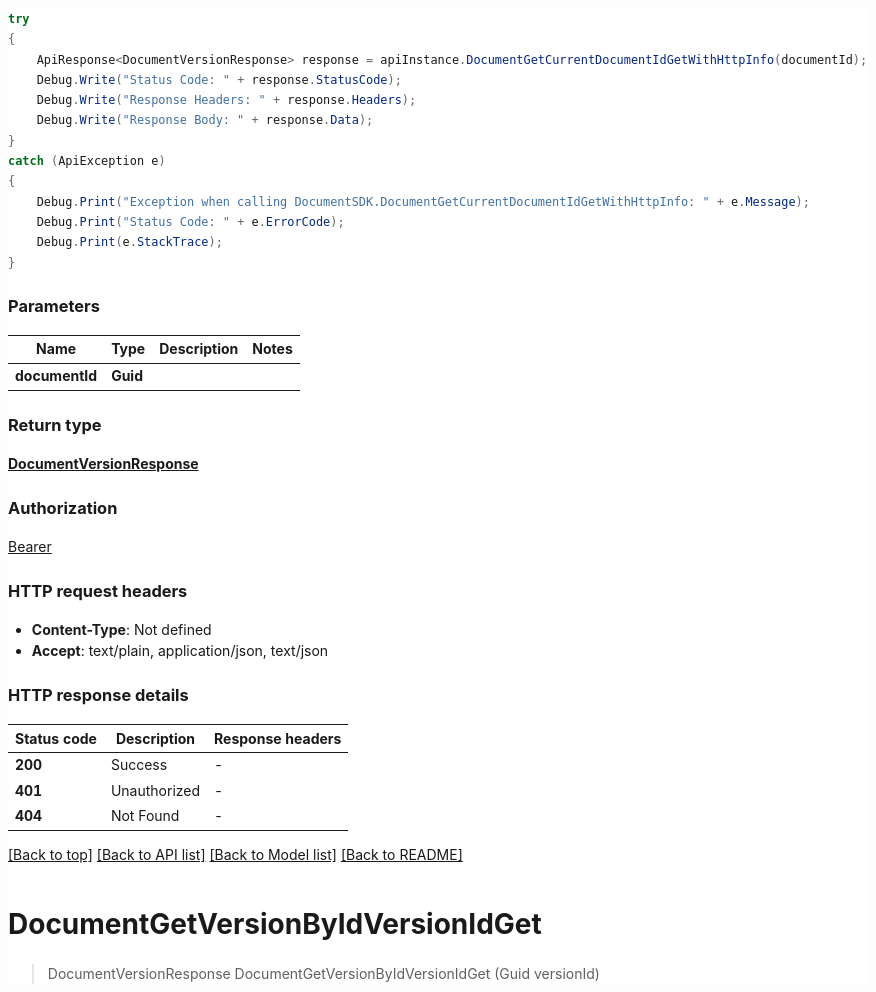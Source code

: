 ```csharp
try
{
    ApiResponse<DocumentVersionResponse> response = apiInstance.DocumentGetCurrentDocumentIdGetWithHttpInfo(documentId);
    Debug.Write("Status Code: " + response.StatusCode);
    Debug.Write("Response Headers: " + response.Headers);
    Debug.Write("Response Body: " + response.Data);
}
catch (ApiException e)
{
    Debug.Print("Exception when calling DocumentSDK.DocumentGetCurrentDocumentIdGetWithHttpInfo: " + e.Message);
    Debug.Print("Status Code: " + e.ErrorCode);
    Debug.Print(e.StackTrace);
}
```

### Parameters

| Name | Type | Description | Notes |
|------|------|-------------|-------|
| **documentId** | **Guid** |  |  |

### Return type

[**DocumentVersionResponse**](DocumentVersionResponse.md)

### Authorization

[Bearer](../README.md#Bearer)

### HTTP request headers

 - **Content-Type**: Not defined
 - **Accept**: text/plain, application/json, text/json


### HTTP response details
| Status code | Description | Response headers |
|-------------|-------------|------------------|
| **200** | Success |  -  |
| **401** | Unauthorized |  -  |
| **404** | Not Found |  -  |

[[Back to top]](#) [[Back to API list]](../README.md#documentation-for-api-endpoints) [[Back to Model list]](../README.md#documentation-for-models) [[Back to README]](../README.md)

<a id="documentgetversionbyidversionidget"></a>
# **DocumentGetVersionByIdVersionIdGet**
> DocumentVersionResponse DocumentGetVersionByIdVersionIdGet (Guid versionId)
